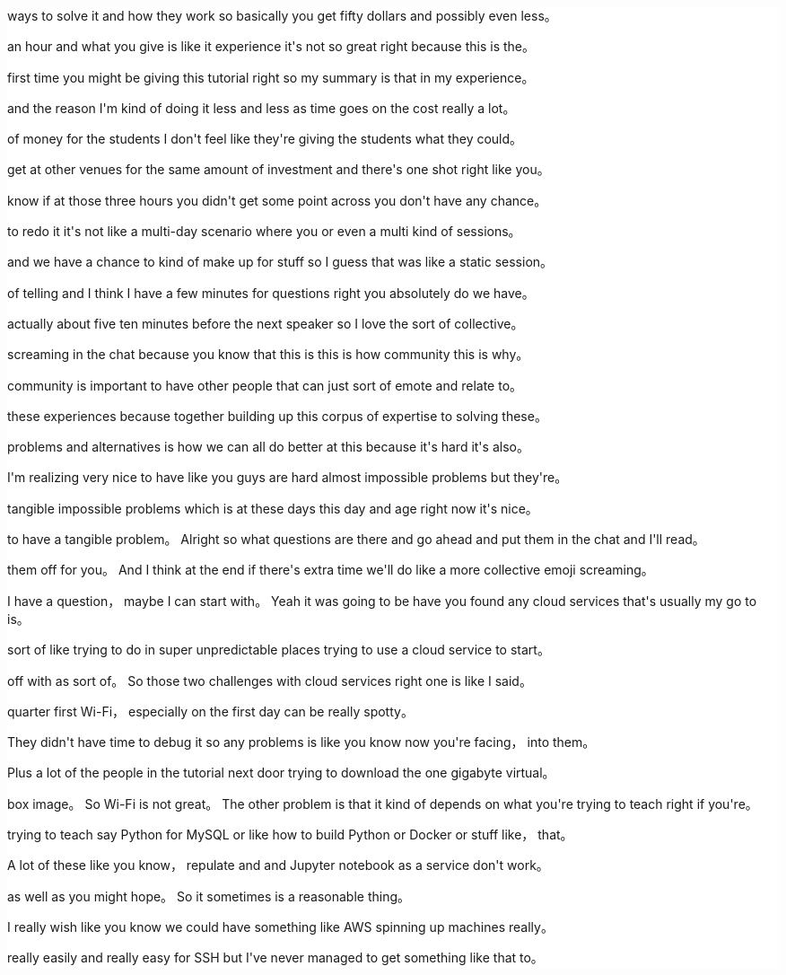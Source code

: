  ways to solve it and how they work so basically you get fifty dollars and possibly even less。

 an hour and what you give is like it experience it's not so great right because this is the。

 first time you might be giving this tutorial right so my summary is that in my experience。

 and the reason I'm kind of doing it less and less as time goes on the cost really a lot。

 of money for the students I don't feel like they're giving the students what they could。

 get at other venues for the same amount of investment and there's one shot right like you。

 know if at those three hours you didn't get some point across you don't have any chance。

 to redo it it's not like a multi-day scenario where you or even a multi kind of sessions。

 and we have a chance to kind of make up for stuff so I guess that was like a static session。

 of telling and I think I have a few minutes for questions right you absolutely do we have。

 actually about five ten minutes before the next speaker so I love the sort of collective。

 screaming in the chat because you know that this is this is how community this is why。

 community is important to have other people that can just sort of emote and relate to。

 these experiences because together building up this corpus of expertise to solving these。

 problems and alternatives is how we can all do better at this because it's hard it's also。

 I'm realizing very nice to have like you guys are hard almost impossible problems but they're。

 tangible impossible problems which is at these days this day and age right now it's nice。

 to have a tangible problem。 Alright so what questions are there and go ahead and put them in the chat and I'll read。

 them off for you。 And I think at the end if there's extra time we'll do like a more collective emoji screaming。

 I have a question， maybe I can start with。 Yeah it was going to be have you found any cloud services that's usually my go to is。

 sort of like trying to do in super unpredictable places trying to use a cloud service to start。

 off with as sort of。 So those two challenges with cloud services right one is like I said。

 quarter first Wi-Fi， especially on the first day can be really spotty。

 They didn't have time to debug it so any problems is like you know now you're facing， into them。

 Plus a lot of the people in the tutorial next door trying to download the one gigabyte virtual。

 box image。 So Wi-Fi is not great。 The other problem is that it kind of depends on what you're trying to teach right if you're。

 trying to teach say Python for MySQL or like how to build Python or Docker or stuff like， that。

 A lot of these like you know， repulate and and Jupyter notebook as a service don't work。

 as well as you might hope。 So it sometimes is a reasonable thing。

 I really wish like you know we could have something like AWS spinning up machines really。

 really easily and really easy for SSH but I've never managed to get something like that to。
